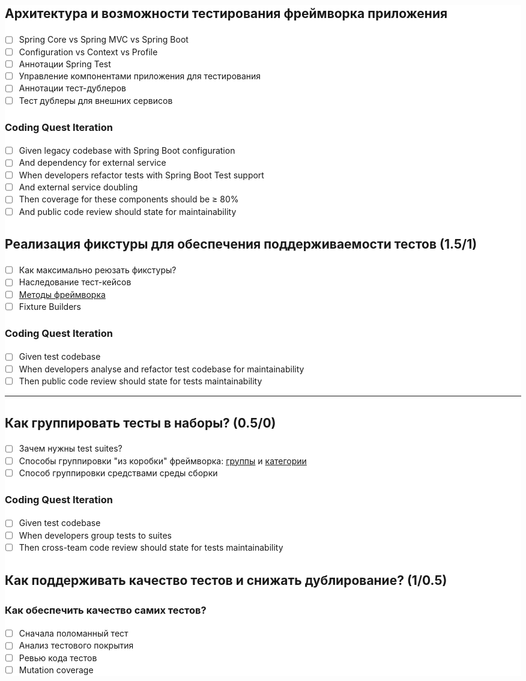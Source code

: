 ## Архитектура и возможности тестирования фреймворка приложения
- [ ] Spring Core vs Spring MVC vs Spring Boot
- [ ] Configuration vs Context vs Profile
- [ ] Аннотации Spring Test
- [ ] Управление компонентами приложения для тестирования
- [ ] Аннотации тест-дублеров
- [ ] Тест дублеры для внешних сервисов

### Coding Quest Iteration
- [ ] Given legacy codebase with Spring Boot configuration
- [ ] And dependency for external service
- [ ] When developers refactor tests with Spring Boot Test support
- [ ] And external service doubling 
- [ ] Then coverage for these components should be ≥ 80%
- [ ] And public code review should state for maintainability

## Реализация фикстуры для обеспечения поддерживаемости тестов (1.5/1)
- [ ] Как максимально реюзать фикстуры?
- [ ] Наследование тест-кейсов
- [ ] [Методы фреймворка](https://github.com/junit-team/junit4/wiki/Test-fixtures)
- [ ] Fixture Builders

### Coding Quest Iteration
- [ ] Given test codebase
- [ ] When developers analyse and refactor test codebase for maintainability
- [ ] Then public code review should state for tests maintainability 

---

## Как группировать тесты в наборы? (0.5/0)
- [ ] Зачем нужны test suites?
- [ ] Способы группировки "из коробки" фреймворка: [группы](https://github.com/junit-team/junit4/wiki/aggregating-tests-in-suites) и [категории](https://github.com/junit-team/junit4/wiki/Categories)
- [ ] Способ группировки средствами среды сборки

### Coding Quest Iteration
- [ ] Given test codebase
- [ ] When developers group tests to suites
- [ ] Then cross-team code review should state for tests maintainability

## Как поддерживать качество тестов и снижать дублирование? (1/0.5)
### Как обеспечить качество самих тестов?
- [ ] Сначала поломанный тест
- [ ] Анализ тестового покрытия
- [ ] Ревью кода тестов
- [ ] Mutation coverage

